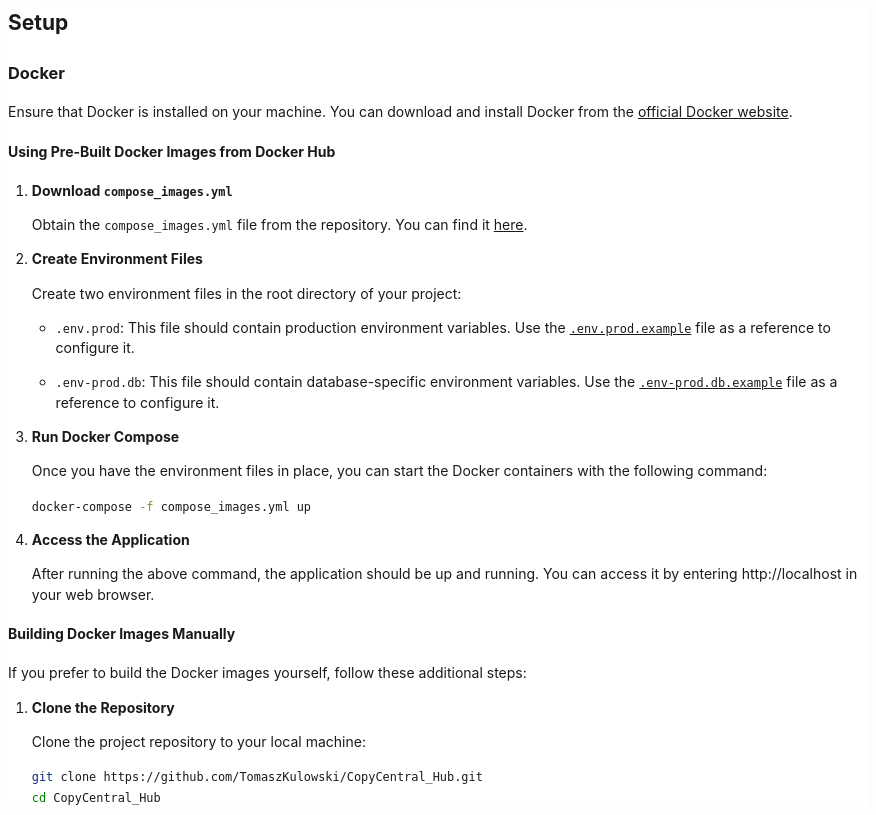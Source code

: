 
## Setup

### Docker

Ensure that Docker is installed on your machine.
You can download and install Docker from the [official Docker website](https://www.docker.com/get-started).

#### Using Pre-Built Docker Images from Docker Hub

1. **Download `compose_images.yml`**

   Obtain the `compose_images.yml` file from the repository.
   You can find it [here](https://github.com/TomaszKulowski/CopyCentral_Hub/blob/main/compose_images.yml).

2. **Create Environment Files**

   Create two environment files in the root directory of your project:

   - `.env.prod`: This file should contain production environment variables.
   Use the [`.env.prod.example`](https://github.com/TomaszKulowski/CopyCentral_Hub/blob/main/.env.prod-example)
   file as a reference to configure it.

   - `.env-prod.db`: This file should contain database-specific environment variables.
   Use the [`.env-prod.db.example`](https://github.com/TomaszKulowski/CopyCentral_Hub/blob/main/.env.prod.db-example)
   file as a reference to configure it.

3. **Run Docker Compose**

   Once you have the environment files in place, you can start the Docker containers with the following command:

   ```bash
   docker-compose -f compose_images.yml up
   ```

4. **Access the Application**

   After running the above command, the application should be up and running.
   You can access it by entering http://localhost in your web browser.


#### Building Docker Images Manually

If you prefer to build the Docker images yourself, follow these additional steps:

1. **Clone the Repository**

   Clone the project repository to your local machine:

   ```bash
   git clone https://github.com/TomaszKulowski/CopyCentral_Hub.git
   cd CopyCentral_Hub
   ```
